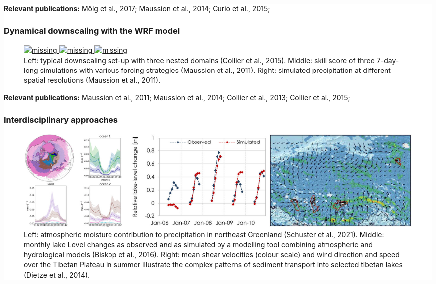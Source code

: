 **Relevant publications:**
[Mölg et al., 2017](https://agupubs.onlinelibrary.wiley.com/doi/abs/10.1002/2017JD027414);
[Maussion et al., 2014](http://journals.ametsoc.org/doi/abs/10.1175/JCLI-D-13-00282.1);
[Curio et al., 2015](http://www.earth-syst-dynam.net/6/109/2015/esd-6-109-2015.html);

### Dynamical downscaling with the WRF model

<figure>
    <a href="/images/research/Fig_Down.jpg" >
    <img src="/images/research/Fig_Down.jpg" alt="missing" width="33%" />
    </a>
    <a href="/images/research/Fig_Skill.jpg" >
    <img src="/images/research/Fig_Skill.jpg" alt="missing" width="33%" />
    </a>
    <a href="/images/research/Fig_Res.jpg" >
    <img src="/images/research/Fig_Res.jpg" alt="missing" width="29%" />
    </a>
    <figcaption>Left: typical downscaling set-up with three nested domains (Collier et al., 2015).
    Middle: skill score of three 7-day-long simulations with various forcing strategies (Maussion et al., 2011).
    Right: simulated precipitation at different spatial resolutions (Maussion et al., 2011). </figcaption>
</figure>

**Relevant publications:**
[Maussion et al., 2011](http://www.hydrol-earth-syst-sci.net/15/1795/2011/hess-15-1795-2011.html);
[Maussion et al., 2014](http://journals.ametsoc.org/doi/abs/10.1175/JCLI-D-13-00282.1);
[Collier et al., 2013](http://www.the-cryosphere.net/7/779/2013/tc-7-779-2013.html);
[Collier et al., 2015](http://www.the-cryosphere.net/9/1617/2015/);

### Interdisciplinary approaches

<figure>
    <a href="/images/research/Fig_Multi.jpg" >
    <img src="/images/research/Fig_Multi.jpg" alt="missing" width="100%" />
    </a>
    <figcaption>Left: atmospheric moisture contribution to precipitation in northeast Greenland
    (Schuster et al., 2021). Middle: monthly lake Level
    changes as observed and as simulated by a modelling tool combining atmospheric
    and hydrological models (Biskop et al., 2016). Right: mean shear velocities
    (colour scale) and wind direction and speed over the Tibetan Plateau in summer
    illustrate the complex patterns of sediment transport into selected tibetan lakes
    (Dietze et al., 2014).
    </figcaption>
</figure>
